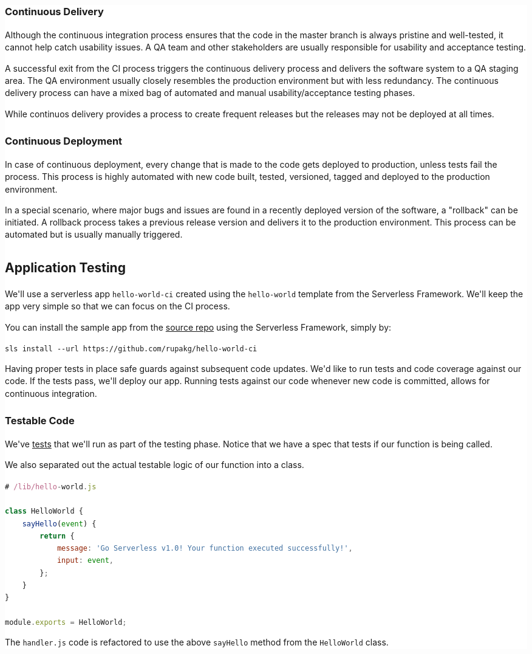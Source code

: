 ### Continuous Delivery

Although the continuous integration process ensures that the code in the master branch is always pristine and well-tested, it cannot help catch usability issues. A QA team and other stakeholders are usually responsible for usability and acceptance testing. 

A successful exit from the CI process triggers the continuous delivery process and delivers the software system to a QA staging area. The QA environment usually closely resembles the production environment but with less redundancy. The continuous delivery process can have a mixed bag of automated and manual usability/acceptance testing phases. 

While continuos delivery provides a process to create frequent releases but the releases may not be deployed at all times.

### Continuous Deployment

In case of continuous deployment, every change that is made to the code gets deployed to production, unless tests fail the process. This process is highly automated with new code built, tested, versioned, tagged and deployed to the production environment. 

In a special scenario, where major bugs and issues are found in a recently deployed version of the software, a "rollback" can be initiated. A rollback process takes a previous release version and delivers it to the production environment. This process can be automated but is usually manually triggered.

## Application Testing

We'll use a serverless app `hello-world-ci` created using the `hello-world` template from the Serverless Framework. We'll keep the app very simple so that we can focus on the CI process. 

You can install the sample app from the [source repo](https://github.com/rupakg/hello-world-ci) using the Serverless Framework, simply by:

```
sls install --url https://github.com/rupakg/hello-world-ci
```
 
Having proper tests in place safe guards against subsequent code updates. We'd like to run tests and code coverage against our code. If the tests pass, we'll deploy our app. Running tests against our code whenever new code is committed, allows for continuous integration.

### Testable Code

We've [tests](https://github.com/rupakg/hello-world-ci/blob/master/tests/hello-world.spec.js) that we'll run as part of the testing phase. Notice that we have a spec that tests if our function is being called. 

We also separated out the actual testable logic of our function into a class. 

```js
# /lib/hello-world.js

class HelloWorld {
    sayHello(event) {
        return {
            message: 'Go Serverless v1.0! Your function executed successfully!',
            input: event,
        };
    }
}
    
module.exports = HelloWorld;
```
The `handler.js` code is refactored to use the above `sayHello` method from the `HelloWorld` class.
